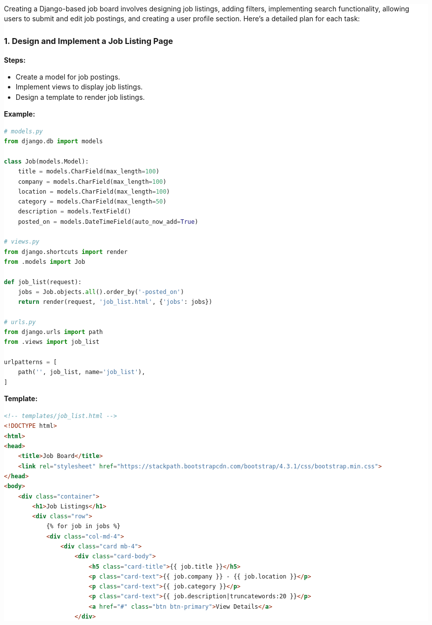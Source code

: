Creating a Django-based job board involves designing job listings, adding filters, implementing search functionality, allowing users to submit and edit job postings, and creating a user profile section. Here’s a detailed plan for each task:

### 1. Design and Implement a Job Listing Page

**Steps:**
- Create a model for job postings.
- Implement views to display job listings.
- Design a template to render job listings.

**Example:**
```python
# models.py
from django.db import models

class Job(models.Model):
    title = models.CharField(max_length=100)
    company = models.CharField(max_length=100)
    location = models.CharField(max_length=100)
    category = models.CharField(max_length=50)
    description = models.TextField()
    posted_on = models.DateTimeField(auto_now_add=True)

# views.py
from django.shortcuts import render
from .models import Job

def job_list(request):
    jobs = Job.objects.all().order_by('-posted_on')
    return render(request, 'job_list.html', {'jobs': jobs})

# urls.py
from django.urls import path
from .views import job_list

urlpatterns = [
    path('', job_list, name='job_list'),
]
```

**Template:**
```html
<!-- templates/job_list.html -->
<!DOCTYPE html>
<html>
<head>
    <title>Job Board</title>
    <link rel="stylesheet" href="https://stackpath.bootstrapcdn.com/bootstrap/4.3.1/css/bootstrap.min.css">
</head>
<body>
    <div class="container">
        <h1>Job Listings</h1>
        <div class="row">
            {% for job in jobs %}
            <div class="col-md-4">
                <div class="card mb-4">
                    <div class="card-body">
                        <h5 class="card-title">{{ job.title }}</h5>
                        <p class="card-text">{{ job.company }} - {{ job.location }}</p>
                        <p class="card-text">{{ job.category }}</p>
                        <p class="card-text">{{ job.description|truncatewords:20 }}</p>
                        <a href="#" class="btn btn-primary">View Details</a>
                    </div>
```